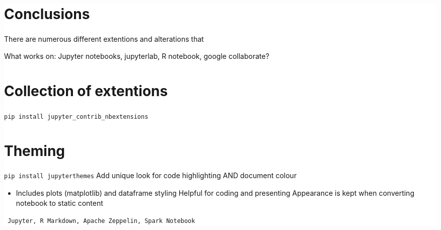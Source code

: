 
# Conclusions
There are numerous different extentions and alterations that



What works on:
Jupyter notebooks, jupyterlab, R notebook, google collaborate?



# Collection of extentions
`pip install jupyter_contrib_nbextensions`




# Theming
`pip install jupyterthemes`
Add unique look for code highlighting AND document colour
- Includes plots (matplotlib) and dataframe styling
Helpful for coding and presenting
Appearance is kept when converting notebook to static content


```python
 Jupyter, R Markdown, Apache Zeppelin, Spark Notebook 
```
